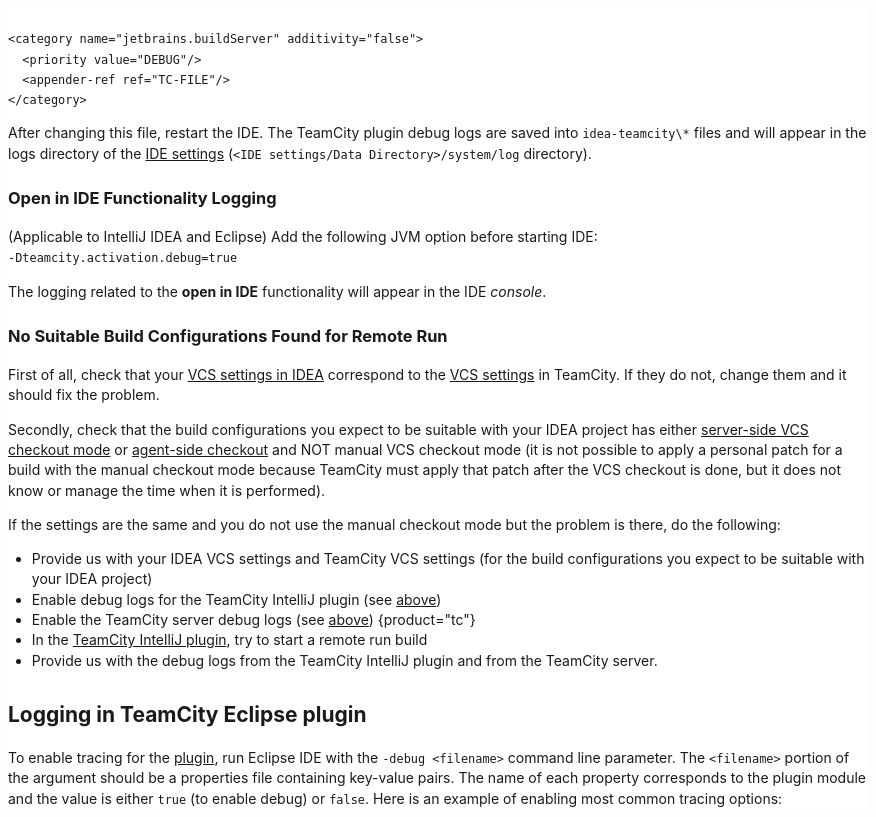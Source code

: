 ```Shell
 
<category name="jetbrains.buildServer" additivity="false">
  <priority value="DEBUG"/>
  <appender-ref ref="TC-FILE"/>
</category>

```



After changing this file, restart the IDE. The TeamCity plugin debug logs are saved into `idea-teamcity\*` files and will appear in the logs directory of the [IDE settings](http://www.jetbrains.com/idea/webhelp/project-and-ide-settings.html#d1270417e197) (`<IDE settings/Data Directory>/system/log` directory).

### Open in IDE Functionality Logging

(Applicable to IntelliJ IDEA and Eclipse) Add the following JVM option before starting IDE:   
`-Dteamcity.activation.debug=true`   

The logging related to the __open in IDE__ functionality will appear in the IDE _console_.

### No Suitable Build Configurations Found for Remote Run

First of all, check that your [VCS settings in IDEA](http://www.jetbrains.com/idea/webhelp/configuring-general-vcs-settings.html) correspond to the [VCS settings](configuring-vcs-settings.md) in TeamCity. If they do not, change them and it should fix the problem.

Secondly, check that the build configurations you expect to be suitable with your IDEA project has either [server-side VCS checkout mode](vcs-checkout-mode.md#server-checkout) or [agent-side checkout](vcs-checkout-mode.md#agent-checkout) and NOT manual VCS checkout mode (it is not possible to apply a personal patch for a build with the manual checkout mode because TeamCity must apply that patch after the VCS checkout is done, but it does not know or manage the time when it is performed).

If the settings are the same and you do not use the manual checkout mode but the problem is there, do the following:
* Provide us with your IDEA VCS settings and TeamCity VCS settings (for the build configurations you expect to be suitable with your IDEA project)
* Enable debug logs for the TeamCity IntelliJ plugin (see [above](#Logging+in+IntelliJ+IDEA%2FPlatform-based+IDEs))
* Enable the TeamCity server debug logs (see [above](#Logging+events))
{product="tc"}
* In the [TeamCity IntelliJ plugin](intellij-platform-plugin.md), try to start a remote run build
* Provide us with the debug logs from the TeamCity IntelliJ plugin and from the TeamCity server.

## Logging in TeamCity Eclipse plugin

To enable tracing for the [plugin](eclipse-plugin.md), run Eclipse IDE with the `-debug <filename>` command line parameter. The `<filename>` portion of the argument should be a properties file containing key-value pairs. The name of each property corresponds to the plugin module and the value is either `true` (to enable debug) or `false`. Here is an example of enabling most common tracing options:

